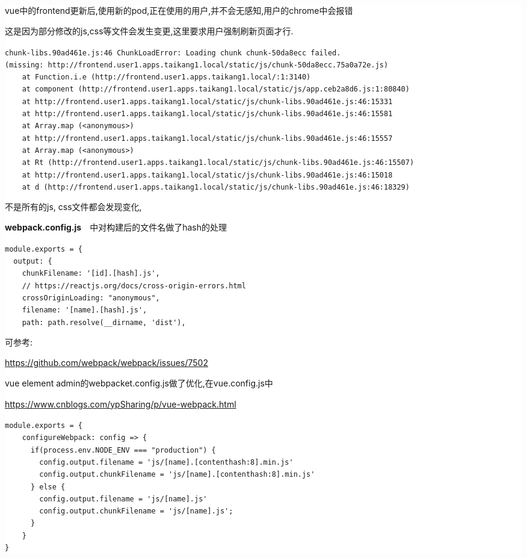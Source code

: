 

vue中的frontend更新后,使用新的pod,正在使用的用户,并不会无感知,用户的chrome中会报错

这是因为部分修改的js,css等文件会发生变更,这里要求用户强制刷新页面才行.

```
chunk-libs.90ad461e.js:46 ChunkLoadError: Loading chunk chunk-50da8ecc failed.
(missing: http://frontend.user1.apps.taikang1.local/static/js/chunk-50da8ecc.75a0a72e.js)
    at Function.i.e (http://frontend.user1.apps.taikang1.local/:1:3140)
    at component (http://frontend.user1.apps.taikang1.local/static/js/app.ceb2a8d6.js:1:80840)
    at http://frontend.user1.apps.taikang1.local/static/js/chunk-libs.90ad461e.js:46:15331
    at http://frontend.user1.apps.taikang1.local/static/js/chunk-libs.90ad461e.js:46:15581
    at Array.map (<anonymous>)
    at http://frontend.user1.apps.taikang1.local/static/js/chunk-libs.90ad461e.js:46:15557
    at Array.map (<anonymous>)
    at Rt (http://frontend.user1.apps.taikang1.local/static/js/chunk-libs.90ad461e.js:46:15507)
    at http://frontend.user1.apps.taikang1.local/static/js/chunk-libs.90ad461e.js:46:15018
    at d (http://frontend.user1.apps.taikang1.local/static/js/chunk-libs.90ad461e.js:46:18329)
```

不是所有的js, css文件都会发现变化,

**webpack.config.js**　中对构建后的文件名做了hash的处理

```
module.exports = {
  output: {
    chunkFilename: '[id].[hash].js',
    // https://reactjs.org/docs/cross-origin-errors.html
    crossOriginLoading: "anonymous",
    filename: '[name].[hash].js',
    path: path.resolve(__dirname, 'dist'),
```

可参考:

https://github.com/webpack/webpack/issues/7502

vue element admin的webpacket.config.js做了优化,在vue.config.js中

https://www.cnblogs.com/ypSharing/p/vue-webpack.html



```
module.exports = {
    configureWebpack: config => {
      if(process.env.NODE_ENV === "production") {
        config.output.filename = 'js/[name].[contenthash:8].min.js'
        config.output.chunkFilename = 'js/[name].[contenthash:8].min.js'
      } else {
        config.output.filename = 'js/[name].js'
        config.output.chunkFilename = 'js/[name].js';
      }
    }
}
```
